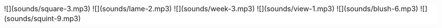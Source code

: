   <tr>
   <td style="text-align:left;"> ![](sounds/square-3.mp3) </td>
  </tr>
  <tr>
   <td style="text-align:left;"> ![](sounds/lame-2.mp3) </td>
  </tr>
  <tr>
   <td style="text-align:left;"> ![](sounds/week-3.mp3) </td>
  </tr>
  <tr>
   <td style="text-align:left;"> ![](sounds/view-1.mp3) </td>
  </tr>
  <tr>
   <td style="text-align:left;"> ![](sounds/blush-6.mp3) </td>
  </tr>
  <tr>
   <td style="text-align:left;"> ![](sounds/squint-9.mp3) </td>
  </tr>
</tbody>
</table>
